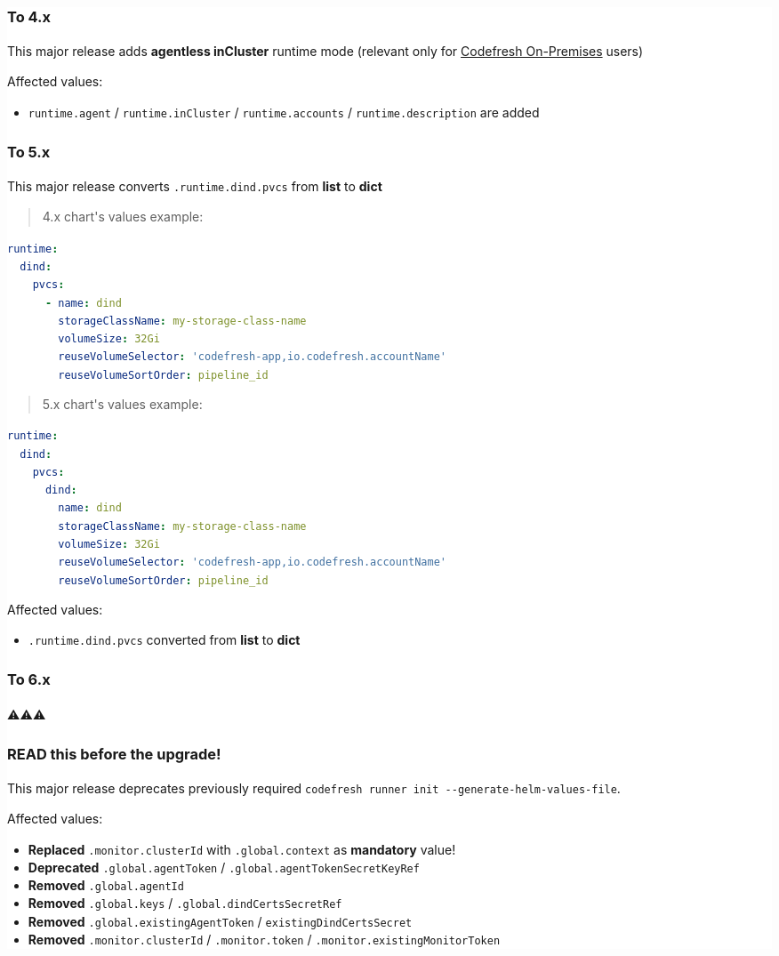 ### To 4.x

This major release adds **agentless inCluster** runtime mode (relevant only for [Codefresh On-Premises](#on-premise) users)

Affected values:
- `runtime.agent` / `runtime.inCluster` / `runtime.accounts` / `runtime.description` are added

### To 5.x

This major release converts `.runtime.dind.pvcs` from **list** to **dict**

> 4.x chart's values example:
```yaml
runtime:
  dind:
    pvcs:
      - name: dind
        storageClassName: my-storage-class-name
        volumeSize: 32Gi
        reuseVolumeSelector: 'codefresh-app,io.codefresh.accountName'
        reuseVolumeSortOrder: pipeline_id
```

> 5.x chart's values example:
```yaml
runtime:
  dind:
    pvcs:
      dind:
        name: dind
        storageClassName: my-storage-class-name
        volumeSize: 32Gi
        reuseVolumeSelector: 'codefresh-app,io.codefresh.accountName'
        reuseVolumeSortOrder: pipeline_id
```

Affected values:
- `.runtime.dind.pvcs` converted from **list** to **dict**

### To 6.x

⚠️⚠️⚠️
### READ this before the upgrade!

This major release deprecates previously required `codefresh runner init --generate-helm-values-file`.

Affected values:
- **Replaced** `.monitor.clusterId` with `.global.context` as **mandatory** value!
- **Deprecated** `.global.agentToken` / `.global.agentTokenSecretKeyRef`
- **Removed** `.global.agentId`
- **Removed** `.global.keys` / `.global.dindCertsSecretRef`
- **Removed** `.global.existingAgentToken` / `existingDindCertsSecret`
- **Removed** `.monitor.clusterId` / `.monitor.token` / `.monitor.existingMonitorToken`
